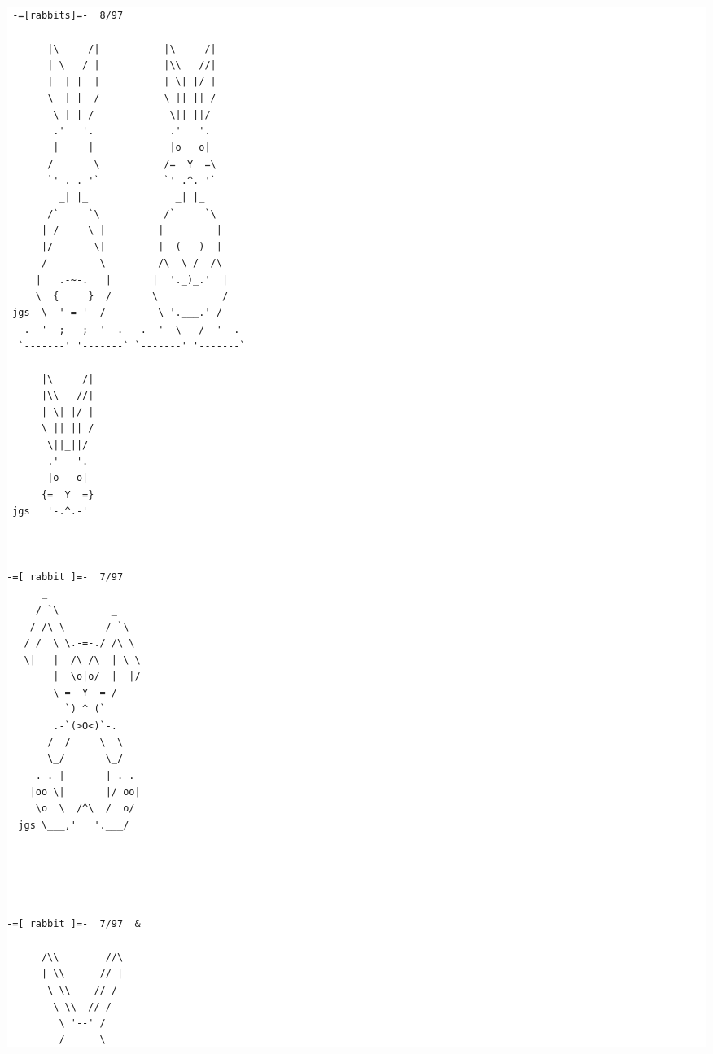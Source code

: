 ```text
 -=[rabbits]=-  8/97

       |\     /|           |\     /|
       | \   / |           |\\   //|
       |  | |  |           | \| |/ |
       \  | |  /           \ || || /
        \ |_| /             \||_||/
        .'   '.             .'   '.
        |     |             |o   o|
       /       \           /=  Y  =\
       `'-. .-'`           `'-.^.-'`
         _| |_               _| |_
       /`     `\           /`     `\
      | /     \ |         |         |
      |/       \|         |  (   )  |
      /         \         /\  \ /  /\
     |   .-~-.   |       |  '._)_.'  |
     \  {     }  /       \           /
 jgs  \  '-=-'  /         \ '.___.' /
   .--'  ;---;  '--.   .--'  \---/  '--.
  `-------' '-------` `-------' '-------`

      |\     /|
      |\\   //|
      | \| |/ |
      \ || || /
       \||_||/
       .'   '.
       |o   o|
      {=  Y  =}
 jgs   '-.^.-'

 

-=[ rabbit ]=-  7/97
      _
     / `\         _ 
    / /\ \       / `\
   / /  \ \.-=-./ /\ \
   \|   |  /\ /\  | \ \
        |  \o|o/  |  |/
        \_= _Y_ =_/
          `) ^ (`
        .-`(>O<)`-.
       /  /     \  \
       \_/       \_/
     .-. |       | .-.
    |oo \|       |/ oo|
     \o  \  /^\  /  o/
  jgs \___,'   '.___/

 



-=[ rabbit ]=-  7/97  &         
       
      /\\        //\
      | \\      // |
       \ \\    // /
        \ \\  // /
         \ '--' /
         /      \
```